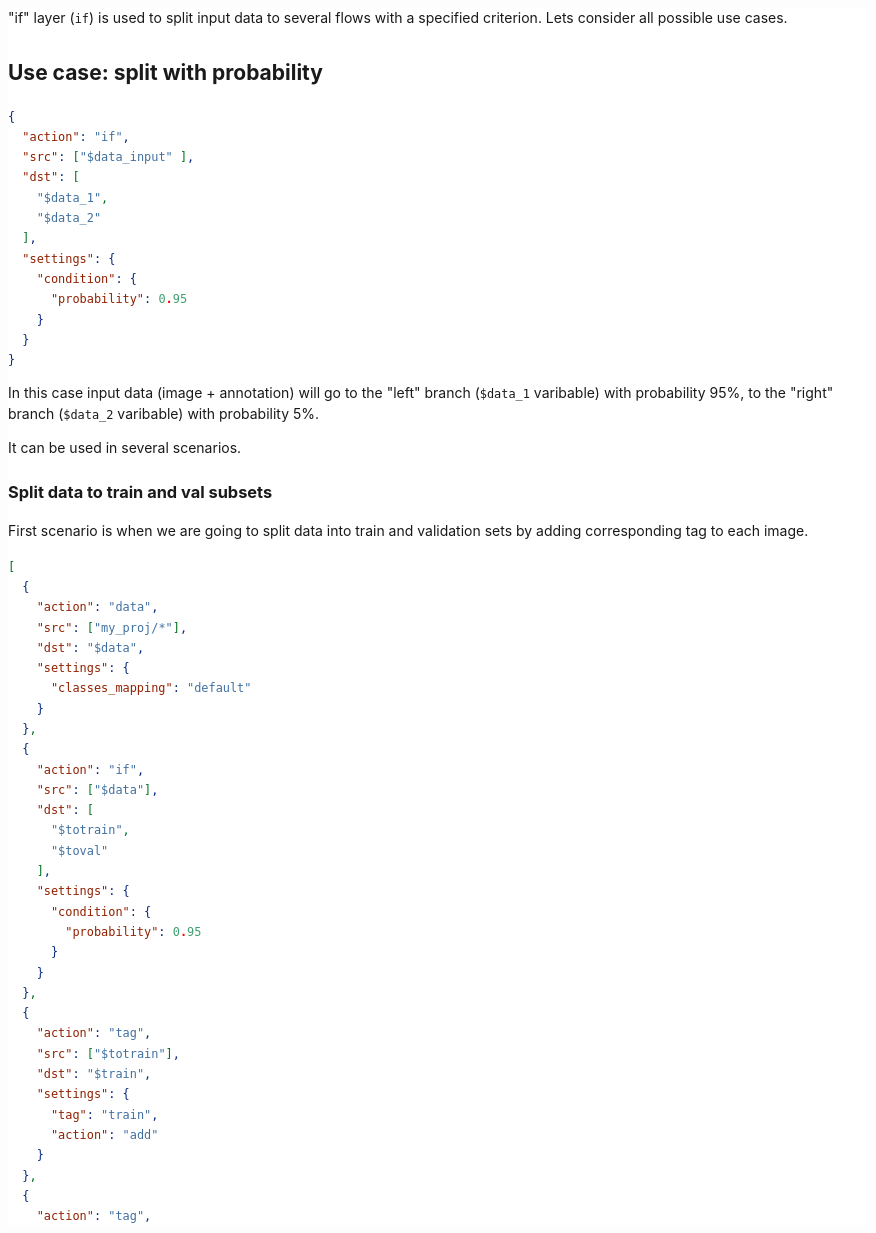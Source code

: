 "if" layer (`if`) is used to split input data to several flows with a specified criterion. Lets consider all possible use cases.

## Use case: split with probability

```json
{
  "action": "if",
  "src": ["$data_input" ],
  "dst": [
    "$data_1",
    "$data_2"
  ],
  "settings": {
    "condition": {
      "probability": 0.95
    }
  }
}
```

In this case input data (image + annotation) will go to the "left" branch (`$data_1` varibable) with probability 95%, to the "right" branch (`$data_2` varibable) with probability 5%.

It can be used in several scenarios.

### Split data to train and val subsets

First scenario is when we are going to split data into train and validation sets by adding corresponding tag to each image.

```json
[
  {
    "action": "data",
    "src": ["my_proj/*"],
    "dst": "$data",
    "settings": {
      "classes_mapping": "default"
    }
  },
  {
    "action": "if",
    "src": ["$data"],
    "dst": [
      "$totrain",
      "$toval"
    ],
    "settings": {
      "condition": {
        "probability": 0.95
      }
    }
  },
  {
    "action": "tag",
    "src": ["$totrain"],
    "dst": "$train",
    "settings": {
      "tag": "train",
      "action": "add"
    }
  },
  {
    "action": "tag",
```